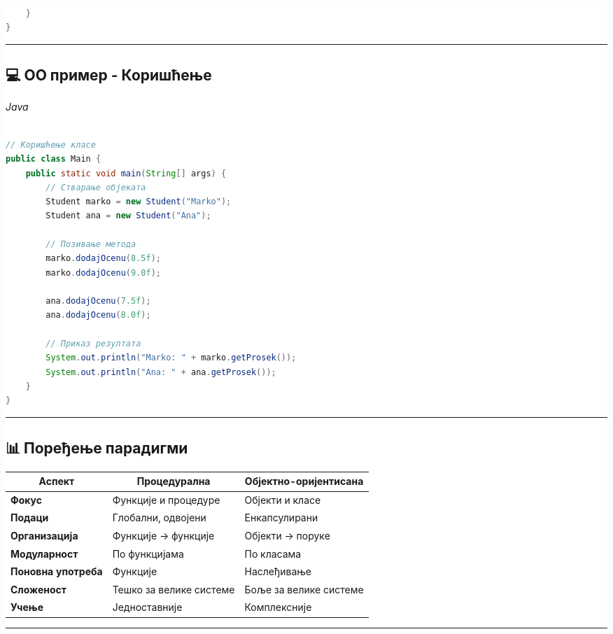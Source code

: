```java
    }
}
```

---

## 💻 ОО пример - Коришћење

###### Java

```java
// Коришћење класе
public class Main {
    public static void main(String[] args) {
        // Стварање објеката
        Student marko = new Student("Marko");
        Student ana = new Student("Ana");
        
        // Позивање метода
        marko.dodajOcenu(8.5f);
        marko.dodajOcenu(9.0f);
        
        ana.dodajOcenu(7.5f);
        ana.dodajOcenu(8.0f);
        
        // Приказ резултата
        System.out.println("Marko: " + marko.getProsek());
        System.out.println("Ana: " + ana.getProsek());
    }
}
```

---

## 📊 Поређење парадигми

| **Аспект** | **Процедурална** | **Објектно-оријентисана** |
|-----------|-----------------|-------------------------|
| **Фокус** | Функције и процедуре | Објекти и класе |
| **Подаци** | Глобални, одвојени | Енкапсулирани |
| **Организација** | Функције → функције | Објекти → поруке |
| **Модуларност** | По функцијама | По класама |
| **Поновна употреба** | Функције | Наслеђивање |
| **Сложеност** | Тешко за велике системе | Боље за велике системе |
| **Учење** | Једноставније | Комплексније |

---
